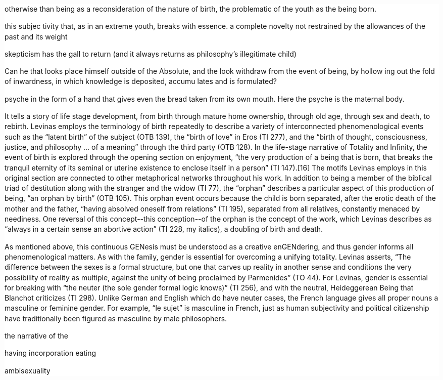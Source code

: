 
otherwise than being as a reconsideration of the nature of birth, the problematic of the youth as the being born.  

this subjec­
tivity that, as in an extreme youth, breaks with essence.  a complete novelty not restrained by the allowances of the past and its weight 

skepticism has the gall to return (and it always
returns as philosophy’s illegitimate child)

Can he that looks place himself outside
of the Absolute, and the look withdraw from the event of being, by hollow­
ing out the fold of inwardness, in which knowledge is deposited, accumu­
lates and is formulated?

psyche in
the form of a hand that gives even the bread taken from its own mouth.
Here the psyche is the maternal body.


 It tells a story of life stage development, from birth through mature home ownership, through old age, through sex and death, to rebirth.  Levinas employs the terminology of birth repeatedly to describe a variety of interconnected phenomenological events such as the “latent birth” of the subject (OTB 139), the “birth of love” in Eros (TI 277), and the “birth of thought, consciousness, justice, and philosophy … of a meaning” through the third party (OTB 128).  In the life-stage narrative of Totality and Infinity, the event of birth is explored through the opening section on enjoyment, “the very production of a being that is born, that breaks the tranquil eternity of its seminal or uterine existence to enclose itself in a person” (TI 147).[16]  The motifs Levinas employs in this original section are connected to other metaphorical networks throughout his work.  In addition to being a member of the biblical triad of destitution along with the stranger and the widow (TI 77), the “orphan” describes a particular aspect of this production of being, “an orphan by birth” (OTB 105).  This orphan event occurs because the child is born separated, after the erotic death of the mother and the father, “having absolved oneself from relations” (TI 195), separated from all relatives, constantly menaced by neediness.  One reversal of this concept--this conception--of the orphan is the concept of the work, which Levinas describes as “always in a certain sense an abortive action” (TI 228, my italics), a doubling of birth and death.

As mentioned above, this continuous GENesis must be understood as a creative enGENdering, and thus gender informs all phenomenological matters.  As with the family, gender is essential for overcoming a unifying totality.  Levinas asserts, “The difference between the sexes is a formal structure, but one that carves up reality in another sense and conditions the very possibility of reality as multiple, against the unity of being proclaimed by Parmenides” (TO 44).  For Levinas, gender is essential for breaking with “the neuter (the sole gender formal logic knows)” (TI 256), and with the neutral, Heideggerean Being that Blanchot criticizes (TI 298).  Unlike German and English which do have neuter cases, the French language gives all proper nouns a masculine or feminine gender.  For example, “le sujet” is masculine in French, just as human subjectivity and political citizenship have traditionally been figured as masculine by male philosophers. 



the narrative of the


having incorporation eating 

ambisexuality
